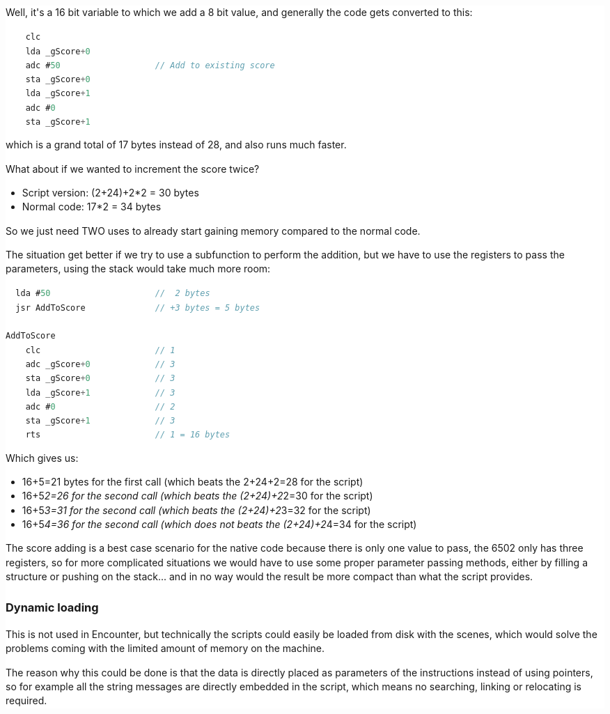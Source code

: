 Well, it's a 16 bit variable to which we add a 8 bit value, and generally the code gets converted to this:

```c
    clc
    lda _gScore+0
    adc #50                   // Add to existing score
    sta _gScore+0
    lda _gScore+1
    adc #0
    sta _gScore+1
```

which is a grand total of 17 bytes instead of 28, and also runs much faster.

What about if we wanted to increment the score twice?

- Script version: (2+24)+2*2 = 30 bytes
- Normal code: 17*2 = 34 bytes

So we just need TWO uses to already start gaining memory compared to the normal code.

The situation get better if we try to use a subfunction to perform the addition, but we have to use the registers to pass the parameters, using the stack would take much more room:

```c
  lda #50                     //  2 bytes
  jsr AddToScore              // +3 bytes = 5 bytes

AddToScore
    clc                       // 1
    adc _gScore+0             // 3
    sta _gScore+0             // 3
    lda _gScore+1             // 3
    adc #0                    // 2
    sta _gScore+1             // 3
    rts                       // 1 = 16 bytes
```

Which gives us:

- 16+5=21 bytes for the first call (which beats the 2+24+2=28 for the script)
- 16+5*2=26 for the second call (which beats the (2+24)+2*2=30 for the script)
- 16+5*3=31 for the second call (which beats the (2+24)+2*3=32 for the script)
- 16+5*4=36 for the second call (which does not beats the (2+24)+2*4=34 for the script)

The score adding is a best case scenario for the native code because there is only one value to pass, the 6502 only has three registers, so for more complicated situations we would have to use some proper parameter passing methods, either by filling a structure or pushing on the stack... and in no way would the result be more compact than what the script provides.

### Dynamic loading

This is not used in Encounter, but technically the scripts could easily be loaded from disk with the scenes, which would solve the problems coming with the limited amount of memory on the machine.

The reason why this could be done is that the data is directly placed as parameters of the instructions instead of using pointers, so for example all the string messages are directly embedded in the script, which means no searching, linking or relocating is required.
